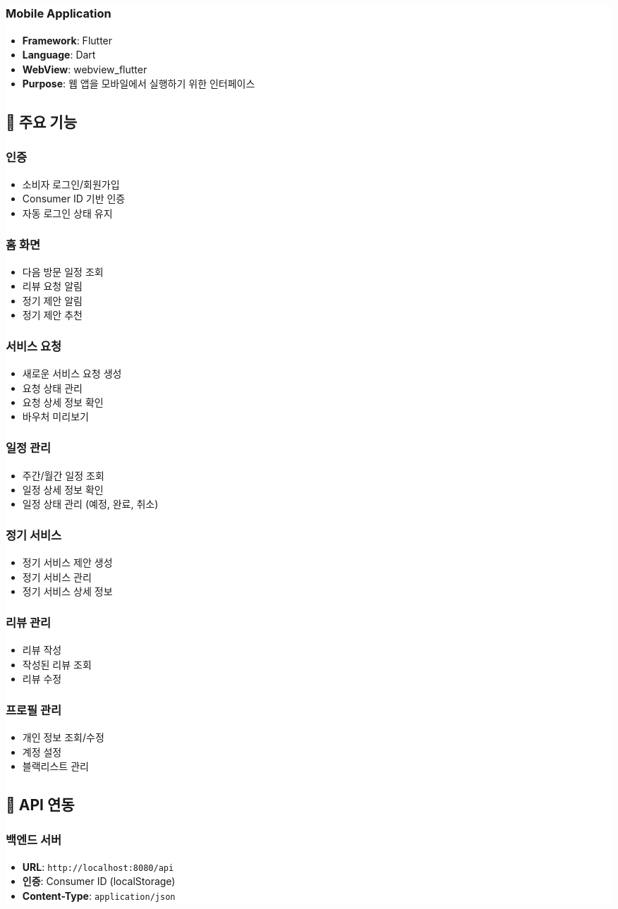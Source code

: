 ### Mobile Application
- **Framework**: Flutter
- **Language**: Dart
- **WebView**: webview_flutter
- **Purpose**: 웹 앱을 모바일에서 실행하기 위한 인터페이스

## 🔧 주요 기능

### 인증
- 소비자 로그인/회원가입
- Consumer ID 기반 인증
- 자동 로그인 상태 유지

### 홈 화면
- 다음 방문 일정 조회
- 리뷰 요청 알림
- 정기 제안 알림
- 정기 제안 추천

### 서비스 요청
- 새로운 서비스 요청 생성
- 요청 상태 관리
- 요청 상세 정보 확인
- 바우처 미리보기

### 일정 관리
- 주간/월간 일정 조회
- 일정 상세 정보 확인
- 일정 상태 관리 (예정, 완료, 취소)

### 정기 서비스
- 정기 서비스 제안 생성
- 정기 서비스 관리
- 정기 서비스 상세 정보

### 리뷰 관리
- 리뷰 작성
- 작성된 리뷰 조회
- 리뷰 수정

### 프로필 관리
- 개인 정보 조회/수정
- 계정 설정
- 블랙리스트 관리

## 🔌 API 연동

### 백엔드 서버
- **URL**: `http://localhost:8080/api`
- **인증**: Consumer ID (localStorage)
- **Content-Type**: `application/json`
